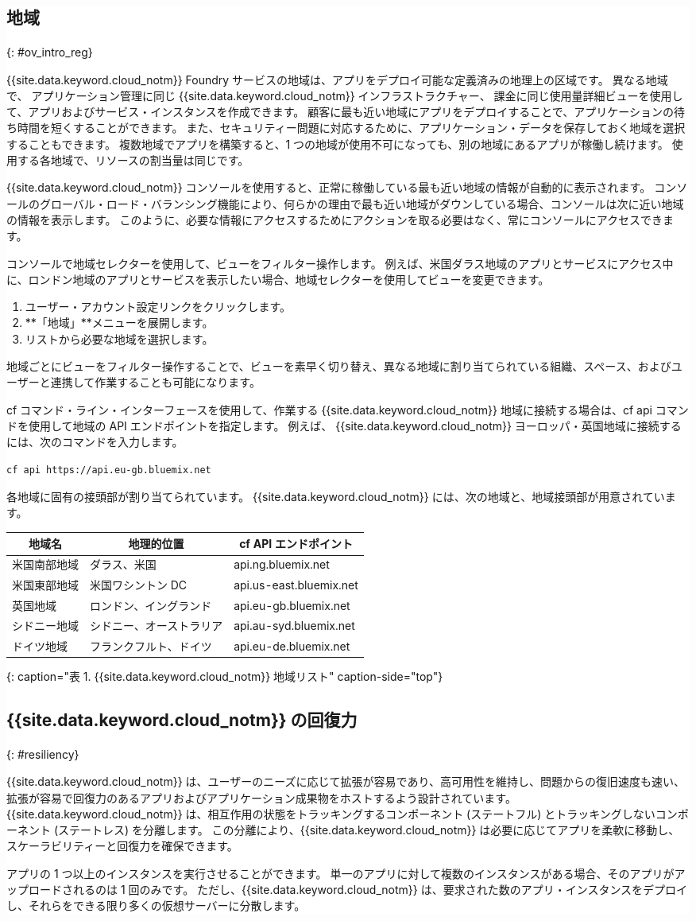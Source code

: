 ## 地域
{: #ov_intro_reg}

{{site.data.keyword.cloud_notm}} Foundry サービスの地域は、アプリをデプロイ可能な定義済みの地理上の区域です。 異なる地域で、
アプリケーション管理に同じ {{site.data.keyword.cloud_notm}} インフラストラクチャー、
課金に同じ使用量詳細ビューを使用して、アプリおよびサービス・インスタンスを作成できます。 顧客に最も近い地域にアプリをデプロイすることで、アプリケーションの待ち時間を短くすることができます。 また、セキュリティー問題に対応するために、アプリケーション・データを保存しておく地域を選択することもできます。 複数地域でアプリを構築すると、1 つの地域が使用不可になっても、別の地域にあるアプリが稼働し続けます。 使用する各地域で、リソースの割当量は同じです。

{{site.data.keyword.cloud_notm}} コンソールを使用すると、正常に稼働している最も近い地域の情報が自動的に表示されます。 コンソールのグローバル・ロード・バランシング機能により、何らかの理由で最も近い地域がダウンしている場合、コンソールは次に近い地域の情報を表示します。 このように、必要な情報にアクセスするためにアクションを取る必要はなく、常にコンソールにアクセスできます。

コンソールで地域セレクターを使用して、ビューをフィルター操作します。 例えば、米国ダラス地域のアプリとサービスにアクセス中に、ロンドン地域のアプリとサービスを表示したい場合、地域セレクターを使用してビューを変更できます。

1. ユーザー・アカウント設定リンクをクリックします。
2. **「地域」**メニューを展開します。
3. リストから必要な地域を選択します。

地域ごとにビューをフィルター操作することで、ビューを素早く切り替え、異なる地域に割り当てられている組織、スペース、およびユーザーと連携して作業することも可能になります。

cf コマンド・ライン・インターフェースを使用して、作業する {{site.data.keyword.cloud_notm}} 地域に接続する場合は、cf api コマンドを使用して地域の API エンドポイントを指定します。 例えば、
{{site.data.keyword.cloud_notm}} ヨーロッパ・英国地域に接続するには、次のコマンドを入力します。

```
cf api https://api.eu-gb.bluemix.net
```

各地域に固有の接頭部が割り当てられています。 {{site.data.keyword.cloud_notm}} には、次の地域と、地域接頭部が用意されています。

| **地域名** | **地理的位置** | **cf API エンドポイント** |
|-----------------|-------------------------|-------------------|
| 米国南部地域 | ダラス、米国 | api.ng.bluemix.net | 
| 米国東部地域 | 米国ワシントン DC | api.us-east.bluemix.net |
| 英国地域 | ロンドン、イングランド | api.eu-gb.bluemix.net | 
| シドニー地域 | シドニー、オーストラリア | api.au-syd.bluemix.net | 
| ドイツ地域 | フランクフルト、ドイツ | api.eu-de.bluemix.net | 
{: caption="表 1. {{site.data.keyword.cloud_notm}} 地域リスト" caption-side="top"}

## {{site.data.keyword.cloud_notm}} の回復力
{: #resiliency}

{{site.data.keyword.cloud_notm}} は、ユーザーのニーズに応じて拡張が容易であり、高可用性を維持し、問題からの復旧速度も速い、拡張が容易で回復力のあるアプリおよびアプリケーション成果物をホストするよう設計されています。 {{site.data.keyword.cloud_notm}} は、相互作用の状態をトラッキングするコンポーネント (ステートフル) とトラッキングしないコンポーネント (ステートレス) を分離します。 この分離により、{{site.data.keyword.cloud_notm}} は必要に応じてアプリを柔軟に移動し、スケーラビリティーと回復力を確保できます。

アプリの 1 つ以上のインスタンスを実行させることができます。 単一のアプリに対して複数のインスタンスがある場合、そのアプリがアップロードされるのは 1 回のみです。 ただし、{{site.data.keyword.cloud_notm}} は、要求された数のアプリ・インスタンスをデプロイし、それらをできる限り多くの仮想サーバーに分散します。
